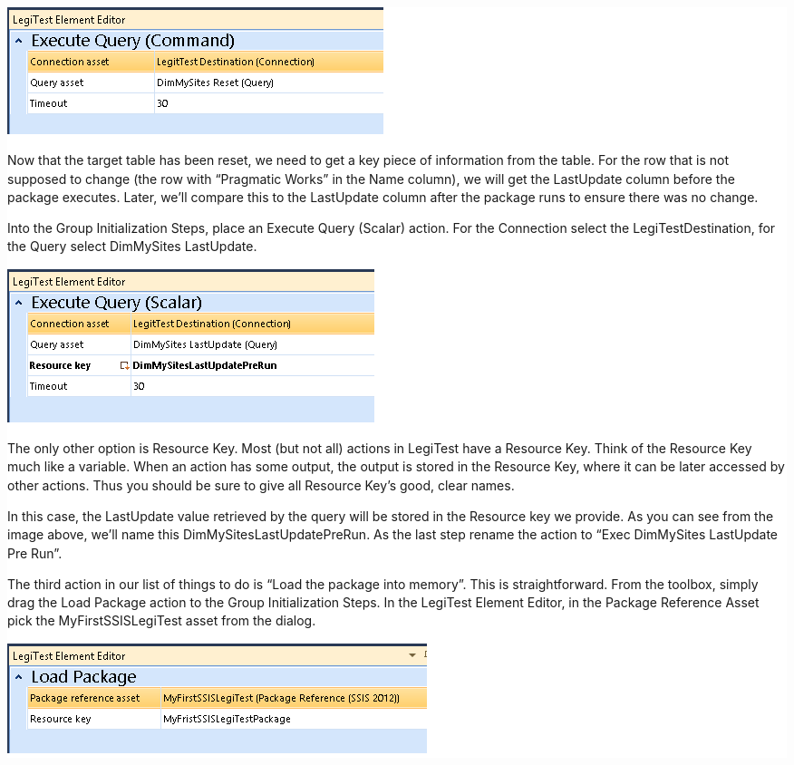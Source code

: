 ![](images/fig06-Exec-DimMySites-Reset.png)





Now that the target table has been reset, we need to get a key piece of information from the table. For the row that is not supposed to change (the row with “Pragmatic Works” in the Name column), we will get the LastUpdate column before the package executes. Later, we’ll compare this to the LastUpdate column after the package runs to ensure there was no change.



Into the Group Initialization Steps, place an Execute Query (Scalar) action. For the Connection select the LegiTestDestination, for the Query select DimMySites LastUpdate.

![](images/fig07-Exec-DimMySites-LastUpdate.png)





The only other option is Resource Key. Most (but not all) actions in LegiTest have a Resource Key. Think of the Resource Key much like a variable. When an action has some output, the output is stored in the Resource Key, where it can be later accessed by other actions. Thus you should be sure to give all Resource Key’s good, clear names.



In this case, the LastUpdate value retrieved by the query will be stored in the Resource key we provide. As you can see from the image above, we’ll name this DimMySitesLastUpdatePreRun. As the last step rename the action to “Exec DimMySites LastUpdate Pre Run”.



The third action in our list of things to do is “Load the package into memory”. This is straightforward. From the toolbox, simply drag the Load Package action to the Group Initialization Steps. In the LegiTest Element Editor, in the Package Reference Asset pick the MyFirstSSISLegiTest asset from the dialog.

![](images/fig08-Load-MyFirstSSISLegiTest.png)
